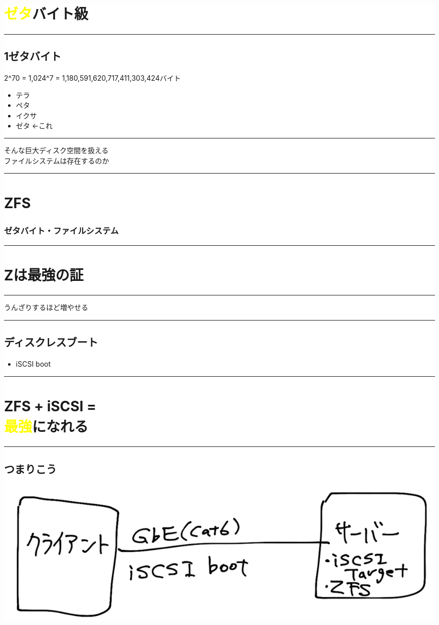 # <span style="color:yellow">ゼタ</span>バイト級

---

## 1ゼタバイト

2^70 = 1,024^7 = 1,180,591,620,717,411,303,424バイト

+ テラ
+ ペタ
+ イクサ
+ ゼタ ←これ

---

そんな巨大ディスク空間を扱える<br>ファイルシステムは存在するのか

---

# ZFS

### ゼタバイト・ファイルシステム

---

# Zは最強の証

---

うんざりするほど増やせる

---

## ディスクレスブート

+ iSCSI boot

---

# ZFS + iSCSI = <br><span style="color:yellow">最強</span>になれる

---

## つまりこう

<img src="pc.png" />
